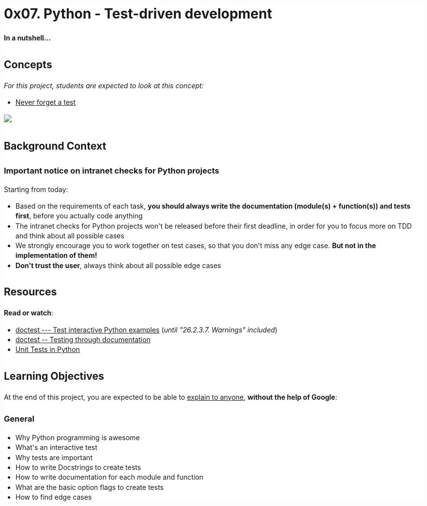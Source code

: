 0x07. Python - Test-driven development 
======================================

#### In a nutshell...

Concepts
--------

*For this project, students are expected to look at this concept:*

-   [Never forget a test](https://alx-intranet.hbtn.io/concepts/47)

![](https://s3.amazonaws.com/intranet-projects-files/holbertonschool-higher-level_programming+/246/giphy-4.gif)

Background Context
------------------

### Important notice on intranet checks for Python projects

Starting from today:

-   Based on the requirements of each task, **you should always write the documentation (module(s) + function(s)) and tests first**, before you actually code anything
-   The intranet checks for Python projects won't be released before their first deadline, in order for you to focus more on TDD and think about all possible cases
-   We strongly encourage you to work together on test cases, so that you don't miss any edge case. **But not in the implementation of them!**
-   **Don't trust the user**, always think about all possible edge cases

Resources
---------

**Read or watch**:

-   [doctest --- Test interactive Python examples](https://alx-intranet.hbtn.io/rltoken/BwZJVq2MQ1_Vg_3gphoitQ "doctest --- Test interactive Python examples") (*until "26.2.3.7. Warnings" included*)
-   [doctest -- Testing through documentation](https://alx-intranet.hbtn.io/rltoken/96kLRRIOHzsn3VDDXT21HA "doctest -- Testing through documentation")
-   [Unit Tests in Python](https://alx-intranet.hbtn.io/rltoken/wfuUl81Q3Nku1qCzdDHAfA "Unit Tests in Python")

Learning Objectives
-------------------

At the end of this project, you are expected to be able to [explain to anyone](https://alx-intranet.hbtn.io/rltoken/tYtzLvssHW_9zR6SZQlNrQ "explain to anyone"), **without the help of Google**:

### General

-   Why Python programming is awesome
-   What's an interactive test
-   Why tests are important
-   How to write Docstrings to create tests
-   How to write documentation for each module and function
-   What are the basic option flags to create tests
-   How to find edge cases

